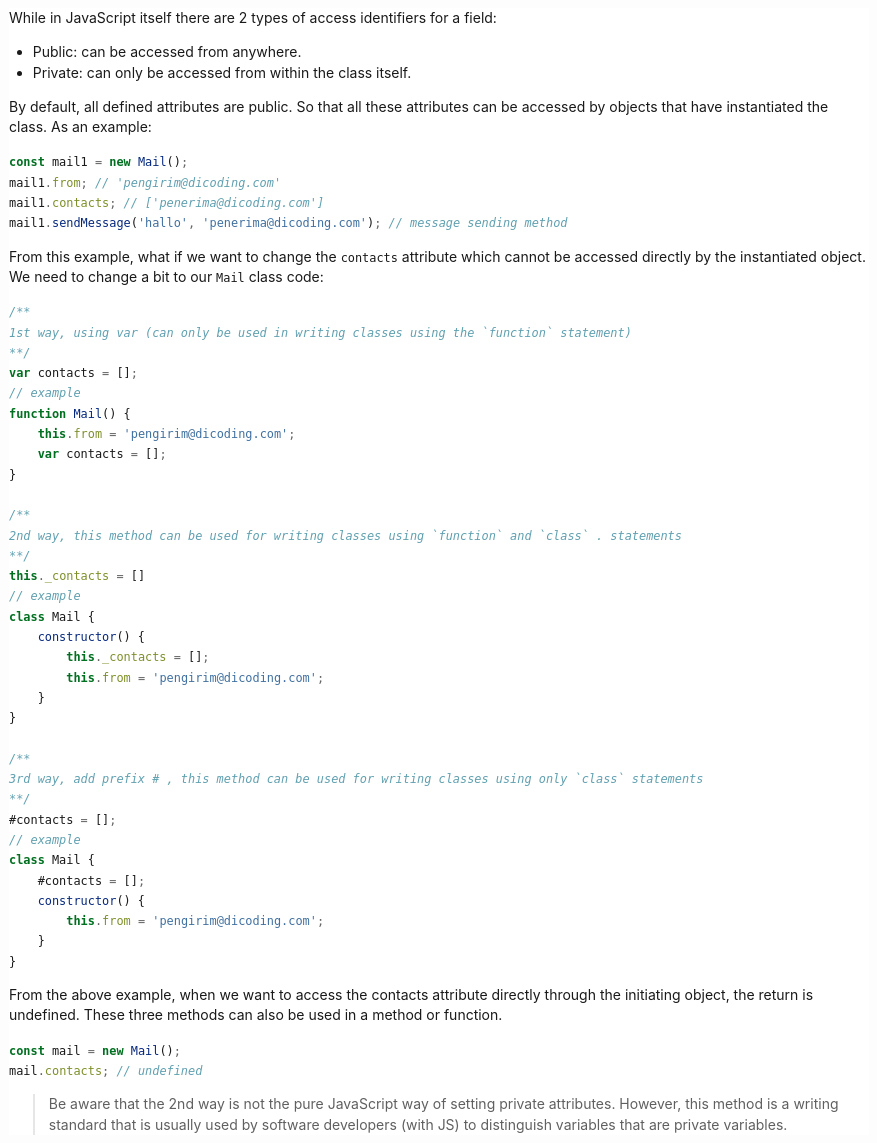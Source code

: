 While in JavaScript itself there are 2 types of access identifiers for a field:
- Public: can be accessed from anywhere.
- Private: can only be accessed from within the class itself.

By default, all defined attributes are public. So that all these attributes can be accessed by objects that have instantiated the class. As an example:
```js
const mail1 = new Mail();
mail1.from; // 'pengirim@dicoding.com'
mail1.contacts; // ['penerima@dicoding.com']
mail1.sendMessage('hallo', 'penerima@dicoding.com'); // message sending method
```

From this example, what if we want to change the `contacts` attribute which cannot be accessed directly by the instantiated object. We need to change a bit to our `Mail` class code:
```js
/** 
1st way, using var (can only be used in writing classes using the `function` statement)
**/
var contacts = [];
// example
function Mail() {
    this.from = 'pengirim@dicoding.com';
    var contacts = [];
}
 
/**
2nd way, this method can be used for writing classes using `function` and `class` . statements
**/
this._contacts = []
// example
class Mail {
    constructor() {
        this._contacts = [];
        this.from = 'pengirim@dicoding.com';
    }
}
 
/** 
3rd way, add prefix # , this method can be used for writing classes using only `class` statements 
**/
#contacts = [];
// example
class Mail {
    #contacts = [];
    constructor() {
        this.from = 'pengirim@dicoding.com';
    }
}
```

From the above example, when we want to access the contacts attribute directly through the initiating object, the return is undefined. These three methods can also be used in a method or function.
```js
const mail = new Mail();
mail.contacts; // undefined
```
> Be aware that the 2nd way is not the pure JavaScript way of setting private attributes. However, this method is a writing standard that is usually used by software developers (with JS) to distinguish variables that are private variables.
